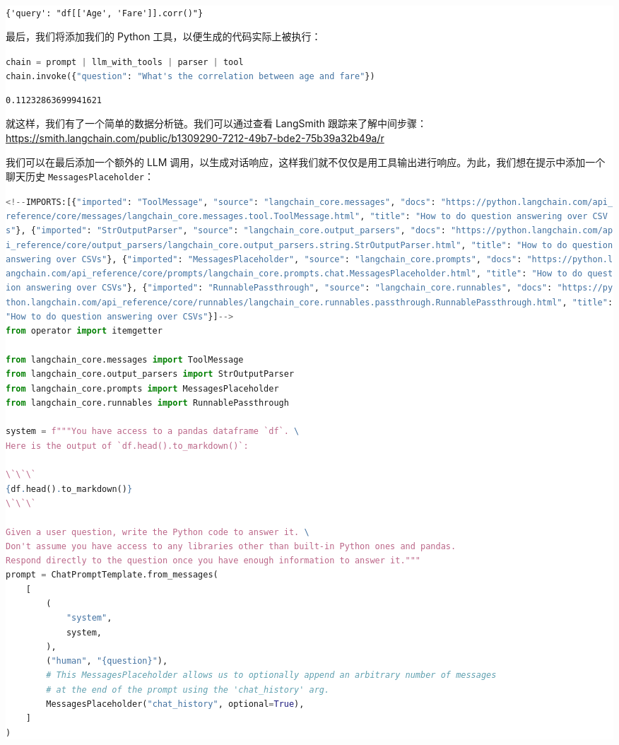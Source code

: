 

```output
{'query': "df[['Age', 'Fare']].corr()"}
```


最后，我们将添加我们的 Python 工具，以便生成的代码实际上被执行：


```python
chain = prompt | llm_with_tools | parser | tool
chain.invoke({"question": "What's the correlation between age and fare"})
```



```output
0.11232863699941621
```


就这样，我们有了一个简单的数据分析链。我们可以通过查看 LangSmith 跟踪来了解中间步骤：https://smith.langchain.com/public/b1309290-7212-49b7-bde2-75b39a32b49a/r

我们可以在最后添加一个额外的 LLM 调用，以生成对话响应，这样我们就不仅仅是用工具输出进行响应。为此，我们想在提示中添加一个聊天历史 `MessagesPlaceholder`：


```python
<!--IMPORTS:[{"imported": "ToolMessage", "source": "langchain_core.messages", "docs": "https://python.langchain.com/api_reference/core/messages/langchain_core.messages.tool.ToolMessage.html", "title": "How to do question answering over CSVs"}, {"imported": "StrOutputParser", "source": "langchain_core.output_parsers", "docs": "https://python.langchain.com/api_reference/core/output_parsers/langchain_core.output_parsers.string.StrOutputParser.html", "title": "How to do question answering over CSVs"}, {"imported": "MessagesPlaceholder", "source": "langchain_core.prompts", "docs": "https://python.langchain.com/api_reference/core/prompts/langchain_core.prompts.chat.MessagesPlaceholder.html", "title": "How to do question answering over CSVs"}, {"imported": "RunnablePassthrough", "source": "langchain_core.runnables", "docs": "https://python.langchain.com/api_reference/core/runnables/langchain_core.runnables.passthrough.RunnablePassthrough.html", "title": "How to do question answering over CSVs"}]-->
from operator import itemgetter

from langchain_core.messages import ToolMessage
from langchain_core.output_parsers import StrOutputParser
from langchain_core.prompts import MessagesPlaceholder
from langchain_core.runnables import RunnablePassthrough

system = f"""You have access to a pandas dataframe `df`. \
Here is the output of `df.head().to_markdown()`:

\`\`\`
{df.head().to_markdown()}
\`\`\`

Given a user question, write the Python code to answer it. \
Don't assume you have access to any libraries other than built-in Python ones and pandas.
Respond directly to the question once you have enough information to answer it."""
prompt = ChatPromptTemplate.from_messages(
    [
        (
            "system",
            system,
        ),
        ("human", "{question}"),
        # This MessagesPlaceholder allows us to optionally append an arbitrary number of messages
        # at the end of the prompt using the 'chat_history' arg.
        MessagesPlaceholder("chat_history", optional=True),
    ]
)


```